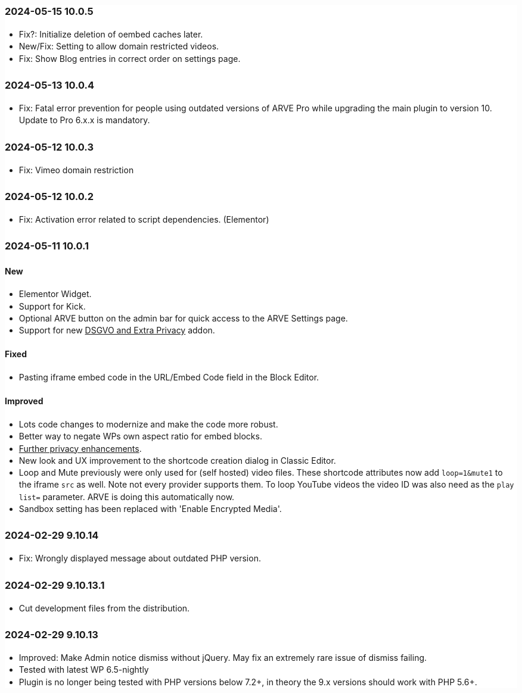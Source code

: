 ### 2024-05-15 10.0.5 ###
* Fix?: Initialize deletion of oembed caches later.
* New/Fix: Setting to allow domain restricted videos.
* Fix: Show Blog entries in correct order on settings page.

### 2024-05-13 10.0.4 ###
* Fix: Fatal error prevention for people using outdated versions of ARVE Pro while upgrading the main plugin to version 10. Update to Pro 6.x.x is mandatory.

### 2024-05-12 10.0.3 ###
* Fix: Vimeo domain restriction

### 2024-05-12 10.0.2 ###
* Fix: Activation error related to script dependencies. (Elementor)

### 2024-05-11 10.0.1 ###

#### New ####
* Elementor Widget.
* Support for Kick.
* Optional ARVE button on the admin bar for quick access to the ARVE Settings page.
* Support for new [DSGVO and Extra Privacy](https://nextgenthemes.com/plugins/arve-privacy/) addon.

#### Fixed ####
* Pasting iframe embed code in the URL/Embed Code field in the Block Editor.

#### Improved ####
* Lots code changes to modernize and make the code more robust.
* Better way to negate WPs own aspect ratio for embed blocks.
* [Further privacy enhancements](https://nextgenthemes.com/privacy-enhanced-and-safer-iframes-in-arve-10-0/).
* New look and UX improvement to the shortcode creation dialog in Classic Editor.
* Loop and Mute previously were only used for (self hosted) video files. These shortcode attributes now add `loop=1&mute1` to the iframe `src` as well. Note not every provider supports them. To loop YouTube videos the video ID was also need as the `playlist=` parameter. ARVE is doing this automatically now.
* Sandbox setting has been replaced with 'Enable Encrypted Media'.

### 2024-02-29 9.10.14 ###
* Fix: Wrongly displayed message about outdated PHP version.

### 2024-02-29 9.10.13.1 ###
* Cut development files from the distribution.

### 2024-02-29 9.10.13 ###
* Improved: Make Admin notice dismiss without jQuery. May fix an extremely rare issue of dismiss failing.   
* Tested with latest WP 6.5-nightly
* Plugin is no longer being tested with PHP versions below 7.2+, in theory the 9.x versions should work with PHP 5.6+.
